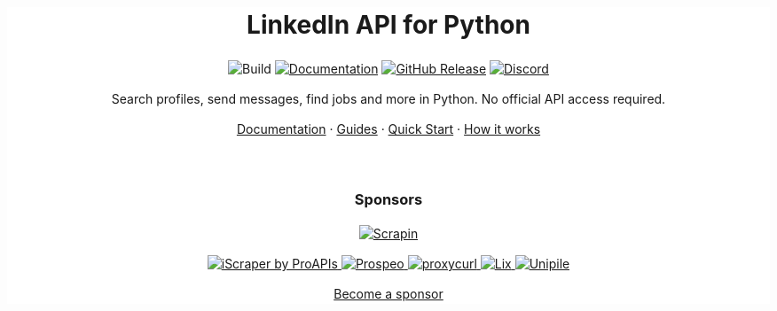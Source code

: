 <div align="center">

# LinkedIn API for Python

![Build](https://img.shields.io/github/actions/workflow/status/tomquirk/linkedin-api/ci.yml?label=Build&logo=github) [![Documentation](https://img.shields.io/readthedocs/linkedin-api?label=Docs)](https://linkedin-api.readthedocs.io) [![GitHub Release](https://img.shields.io/github/v/release/tomquirk/linkedin-api?label=PyPI&logo=python)](https://pypi.org/project/linkedin-api/) [![Discord](https://img.shields.io/badge/Discord-5865F2?logo=discord&logoColor=ffffff)](https://discord.gg/hdd48NEB37)

Search profiles, send messages, find jobs and more in Python. No official API access required.

<p align="center">
    <a href="https://linkedin-api.readthedocs.io">Documentation</a>
    ·
    <a href="https://linkedin-api.readthedocs.io/en/latest/guides">Guides</a>
    ·
    <a href="#quick-start">Quick Start</a>
    ·
    <a href="#how-it-works">How it works</a>
</p>

</div>

<br>

<h3 align="center">Sponsors</h3>

<p align="center">
<a href="https://bit.ly/4fUyE9J" target="_blank">
    <img width="450px" src="https://raw.githubusercontent.com/tomquirk/linkedin-api/main/docs/assets/logos/scrapin-banner.png" alt="Scrapin">
  </a>
</p>

<p align="center" dir="auto" >
  <a href="https://bit.ly/3AFPGZd" target="_blank">
    <img height="45px" src="https://raw.githubusercontent.com/tomquirk/linkedin-api/main/docs/assets/logos/proapis.png" alt="iScraper by ProAPIs">
  </a>
  <a href="https://bit.ly/3SWnB63" target="_blank">
    <img height="45px" src="https://raw.githubusercontent.com/tomquirk/linkedin-api/main/docs/assets/logos/prospeo.png" alt="Prospeo">
  </a>
  <a href="https://bit.ly/3SRximo" target="_blank">
    <img height="45px" src="https://raw.githubusercontent.com/tomquirk/linkedin-api/main/docs/assets/logos/proxycurl.png" alt="proxycurl">
  </a>
  <a href="https://bit.ly/3Mbksvd" target="_blank">
    <img height="45px" src="https://raw.githubusercontent.com/tomquirk/linkedin-api/main/docs/assets/logos/lix.png" alt="Lix">
  </a>
  <a href="https://bit.ly/3WOIMrX" target="_blank">
    <img  height="70px" src="https://raw.githubusercontent.com/tomquirk/linkedin-api/main/docs/assets/logos/unipile.png" alt="Unipile">
  </a>
</p>

<p align="center"><a href="https://bit.ly/4cCjbIq" target="_blank">Become a sponsor</a></p>
